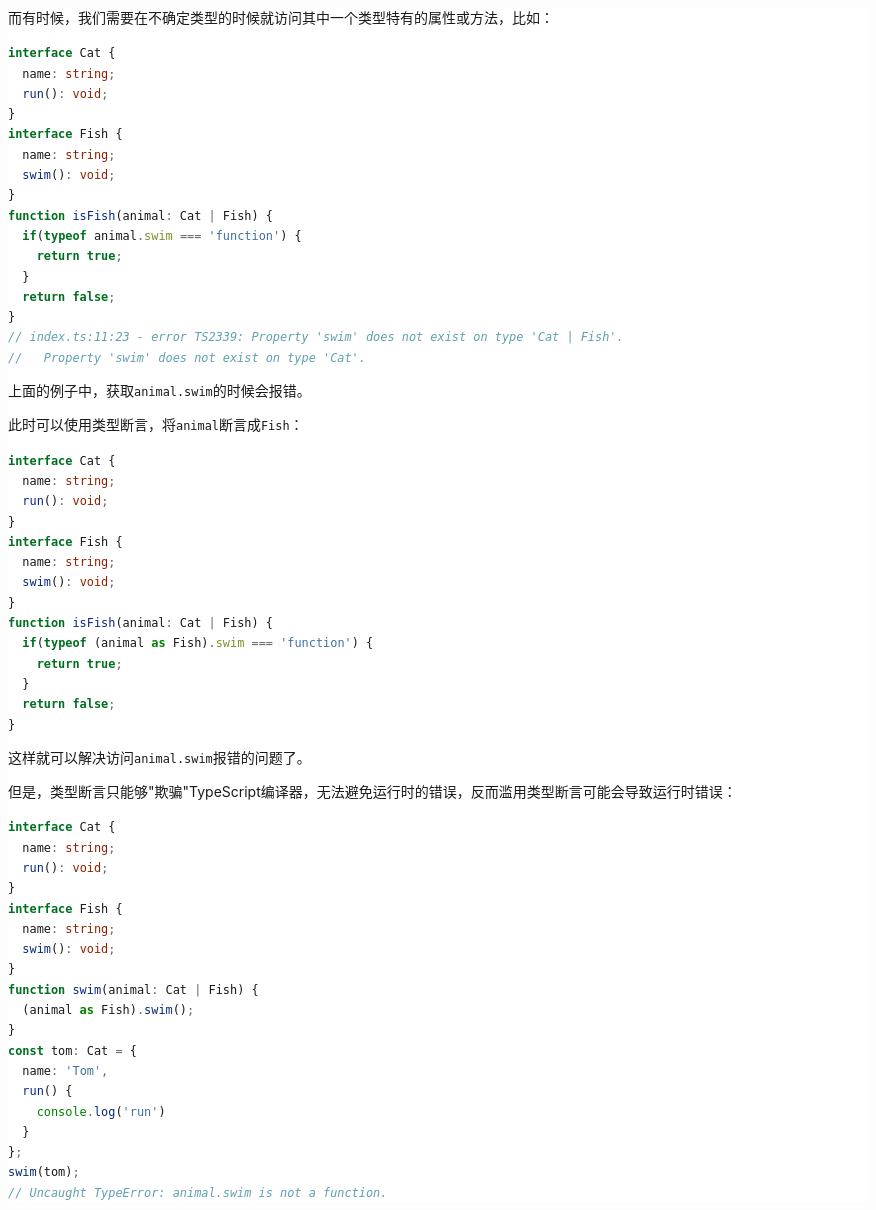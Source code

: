 而有时候，我们需要在不确定类型的时候就访问其中一个类型特有的属性或方法，比如：

```ts
interface Cat {
  name: string;
  run(): void;
}
interface Fish {
  name: string;
  swim(): void;
}
function isFish(animal: Cat | Fish) {
  if(typeof animal.swim === 'function') {
    return true;
  }
  return false;
}
// index.ts:11:23 - error TS2339: Property 'swim' does not exist on type 'Cat | Fish'.
//   Property 'swim' does not exist on type 'Cat'.
```

上面的例子中，获取`animal.swim`的时候会报错。

此时可以使用类型断言，将`animal`断言成`Fish`：

```ts
interface Cat {
  name: string;
  run(): void;
}
interface Fish {
  name: string;
  swim(): void;
}
function isFish(animal: Cat | Fish) {
  if(typeof (animal as Fish).swim === 'function') {
    return true;
  }
  return false;
}
```

这样就可以解决访问`animal.swim`报错的问题了。

但是，类型断言只能够"欺骗"TypeScript编译器，无法避免运行时的错误，反而滥用类型断言可能会导致运行时错误：

```ts
interface Cat {
  name: string;
  run(): void;
}
interface Fish {
  name: string;
  swim(): void;
}
function swim(animal: Cat | Fish) {
  (animal as Fish).swim();
}
const tom: Cat = {
  name: 'Tom',
  run() {
    console.log('run')
  }
};
swim(tom);
// Uncaught TypeError: animal.swim is not a function.
```
